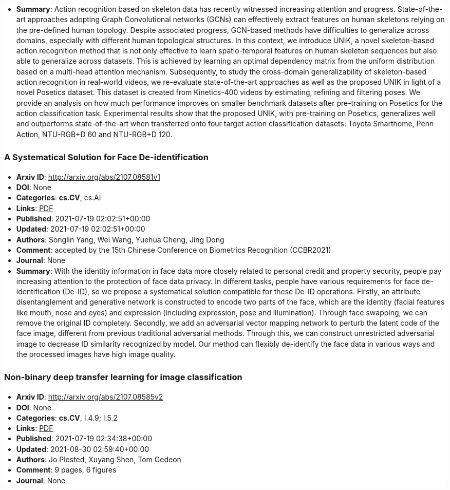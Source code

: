 - **Summary**: Action recognition based on skeleton data has recently witnessed increasing attention and progress. State-of-the-art approaches adopting Graph Convolutional networks (GCNs) can effectively extract features on human skeletons relying on the pre-defined human topology. Despite associated progress, GCN-based methods have difficulties to generalize across domains, especially with different human topological structures. In this context, we introduce UNIK, a novel skeleton-based action recognition method that is not only effective to learn spatio-temporal features on human skeleton sequences but also able to generalize across datasets. This is achieved by learning an optimal dependency matrix from the uniform distribution based on a multi-head attention mechanism. Subsequently, to study the cross-domain generalizability of skeleton-based action recognition in real-world videos, we re-evaluate state-of-the-art approaches as well as the proposed UNIK in light of a novel Posetics dataset. This dataset is created from Kinetics-400 videos by estimating, refining and filtering poses. We provide an analysis on how much performance improves on smaller benchmark datasets after pre-training on Posetics for the action classification task. Experimental results show that the proposed UNIK, with pre-training on Posetics, generalizes well and outperforms state-of-the-art when transferred onto four target action classification datasets: Toyota Smarthome, Penn Action, NTU-RGB+D 60 and NTU-RGB+D 120.



### A Systematical Solution for Face De-identification
- **Arxiv ID**: http://arxiv.org/abs/2107.08581v1
- **DOI**: None
- **Categories**: **cs.CV**, cs.AI
- **Links**: [PDF](http://arxiv.org/pdf/2107.08581v1)
- **Published**: 2021-07-19 02:02:51+00:00
- **Updated**: 2021-07-19 02:02:51+00:00
- **Authors**: Songlin Yang, Wei Wang, Yuehua Cheng, Jing Dong
- **Comment**: accepted by the 15th Chinese Conference on Biometrics Recognition
  (CCBR2021)
- **Journal**: None
- **Summary**: With the identity information in face data more closely related to personal credit and property security, people pay increasing attention to the protection of face data privacy. In different tasks, people have various requirements for face de-identification (De-ID), so we propose a systematical solution compatible for these De-ID operations. Firstly, an attribute disentanglement and generative network is constructed to encode two parts of the face, which are the identity (facial features like mouth, nose and eyes) and expression (including expression, pose and illumination). Through face swapping, we can remove the original ID completely. Secondly, we add an adversarial vector mapping network to perturb the latent code of the face image, different from previous traditional adversarial methods. Through this, we can construct unrestricted adversarial image to decrease ID similarity recognized by model. Our method can flexibly de-identify the face data in various ways and the processed images have high image quality.



### Non-binary deep transfer learning for image classification
- **Arxiv ID**: http://arxiv.org/abs/2107.08585v2
- **DOI**: None
- **Categories**: **cs.CV**, I.4.9; I.5.2
- **Links**: [PDF](http://arxiv.org/pdf/2107.08585v2)
- **Published**: 2021-07-19 02:34:38+00:00
- **Updated**: 2021-08-30 02:59:40+00:00
- **Authors**: Jo Plested, Xuyang Shen, Tom Gedeon
- **Comment**: 9 pages, 6 figures
- **Journal**: None